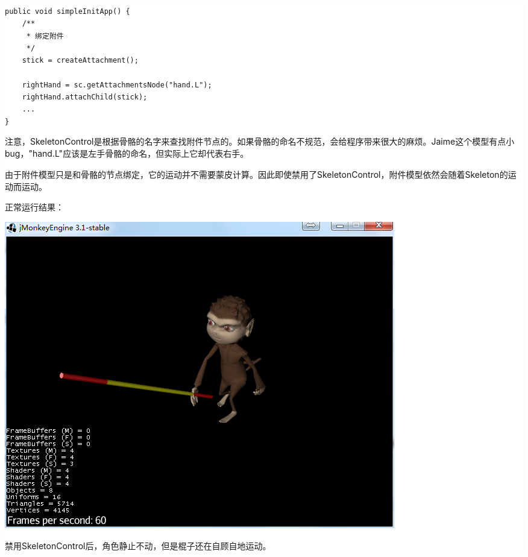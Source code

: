     public void simpleInitApp() {
        /**
         * 绑定附件
         */
        stick = createAttachment();
        
        rightHand = sc.getAttachmentsNode("hand.L");
        rightHand.attachChild(stick);
        ...
    }

注意，SkeletonControl是根据骨骼的名字来查找附件节点的。如果骨骼的命名不规范，会给程序带来很大的麻烦。Jaime这个模型有点小bug，"hand.L"应该是左手骨骼的命名，但实际上它却代表右手。

由于附件模型只是和骨骼的节点绑定，它的运动并不需要蒙皮计算。因此即使禁用了SkeletonControl，附件模型依然会随着Skeleton的运动而运动。

正常运行结果：

![绑定附件](/static/img/jme/2017/05/Jaime_Attachment1.png)

禁用SkeletonControl后，角色静止不动，但是棍子还在自顾自地运动。
